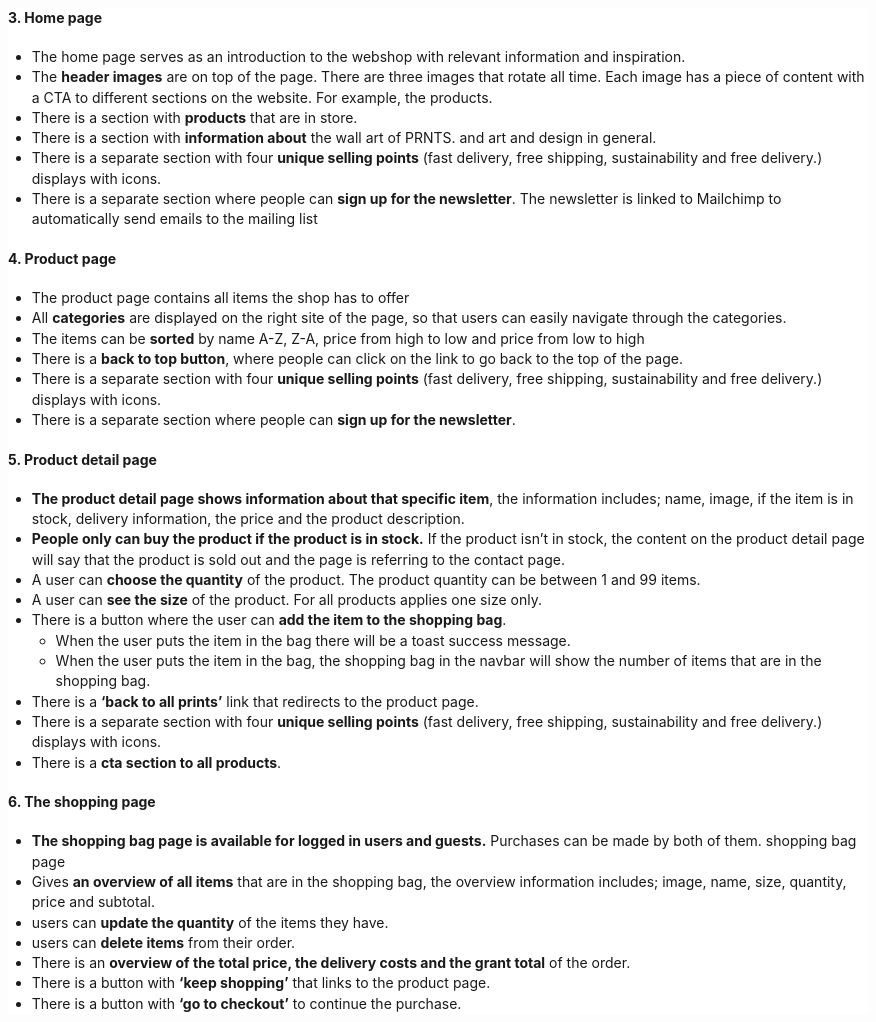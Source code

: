 
#### 3. Home page 
- The home page serves as an introduction to the webshop with relevant information and inspiration.
- The **header images** are on top of the page. There are three images that rotate all time. Each image has a piece of content with a CTA to different sections on the website. For example, the products.
- There is a section with **products** that are in store. 
- There is a section with **information about** the wall art of PRNTS. and art and design in general.
- There is a separate section with four **unique selling points**  (fast delivery, free shipping, sustainability and free delivery.) displays with icons. 
- There is a separate section where people can **sign up for the newsletter**. The newsletter is linked to Mailchimp to automatically send emails to the mailing list 


#### 4. Product page 
- The product page contains all items the shop has to offer
- All **categories** are displayed on the right site of the page, so that users can easily navigate through the categories.
- The items can be **sorted** by name A-Z, Z-A, price from high to low and price from low to high
- There is a **back to top button**, where people can click on the link to go back to the top of the page. 
- There is a separate section with four **unique selling points**  (fast delivery, free shipping, sustainability and free delivery.) displays with icons. 
- There is a separate section where people can **sign up for the newsletter**.  

#### 5. Product detail page 
- **The product detail page shows information about that specific item**, the information includes; name, image, if the item is in stock, delivery information, the price and the product description. 
- **People only can buy the product if the product is in stock.** If the product isn’t in stock, the content on the product detail page will say that the product is sold out and the page is referring to the contact page. 
- A user can **choose the quantity** of the product. The product quantity can be between 1 and 99 items. 
- A user can **see the size** of the product. For all products applies one size only.
- There is a button where the user can **add the item to the shopping bag**.
    - When the user  puts the item in the bag there will be a toast success message.
    - When the user puts the item in the bag, the shopping bag in the navbar will show the number of items that are in the shopping bag.
- There is a **‘back to all prints’** link that redirects to the product page. 
- There is a separate section with four **unique selling points** (fast delivery, free shipping, sustainability and free delivery.) displays with icons. 
- There is a **cta section to all products**.

#### 6. The shopping page
- **The shopping bag page is available for logged in users and guests.** Purchases can be made by both of them. shopping bag page 
- Gives **an overview of all items** that are in the shopping bag, the overview information includes; image, name, size, quantity, price and subtotal.
- users  can **update the quantity** of the items they have.
- users  can **delete items** from their order.
- There is an **overview of the total price, the delivery costs and the grant total** of the order.
- There is a button with **‘keep shopping’** that links to the product page. 
- There is a button with **‘go to checkout’** to continue the purchase.
